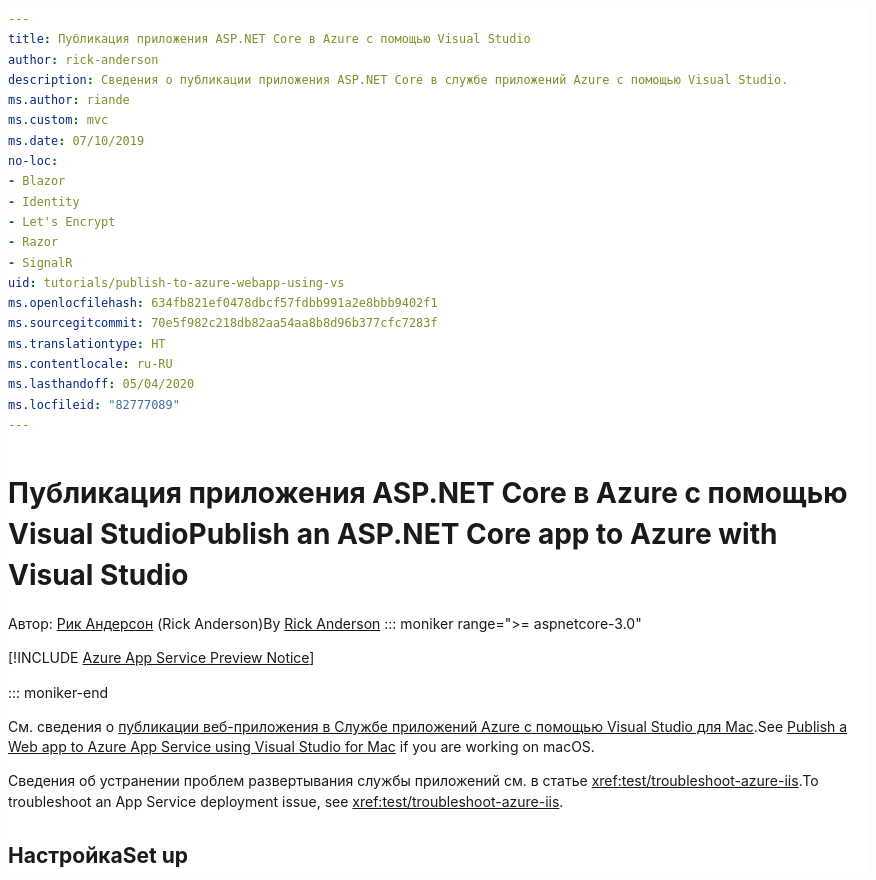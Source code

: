 ```yaml
---
title: Публикация приложения ASP.NET Core в Azure с помощью Visual Studio
author: rick-anderson
description: Сведения о публикации приложения ASP.NET Core в службе приложений Azure с помощью Visual Studio.
ms.author: riande
ms.custom: mvc
ms.date: 07/10/2019
no-loc:
- Blazor
- Identity
- Let's Encrypt
- Razor
- SignalR
uid: tutorials/publish-to-azure-webapp-using-vs
ms.openlocfilehash: 634fb821ef0478dbcf57fdbb991a2e8bbb9402f1
ms.sourcegitcommit: 70e5f982c218db82aa54aa8b8d96b377cfc7283f
ms.translationtype: HT
ms.contentlocale: ru-RU
ms.lasthandoff: 05/04/2020
ms.locfileid: "82777089"
---
```

# <a name="publish-an-aspnet-core-app-to-azure-with-visual-studio"></a><span data-ttu-id="db8dd-103">Публикация приложения ASP.NET Core в Azure с помощью Visual Studio</span><span class="sxs-lookup"><span data-stu-id="db8dd-103">Publish an ASP.NET Core app to Azure with Visual Studio</span></span>

<span data-ttu-id="db8dd-104">Автор: [Рик Андерсон](https://twitter.com/RickAndMSFT) (Rick Anderson)</span><span class="sxs-lookup"><span data-stu-id="db8dd-104">By [Rick Anderson](https://twitter.com/RickAndMSFT)</span></span>
::: moniker range=">= aspnetcore-3.0"

[!INCLUDE [Azure App Service Preview Notice](../includes/azure-apps-preview-notice.md)]

::: moniker-end


<span data-ttu-id="db8dd-105">См. сведения о [публикации веб-приложения в Службе приложений Azure с помощью Visual Studio для Mac](https://docs.microsoft.com/visualstudio/mac/publish-app-svc?view=vsmac-2019).</span><span class="sxs-lookup"><span data-stu-id="db8dd-105">See [Publish a Web app to Azure App Service using Visual Studio for Mac](https://docs.microsoft.com/visualstudio/mac/publish-app-svc?view=vsmac-2019) if you are working on macOS.</span></span>

<span data-ttu-id="db8dd-106">Сведения об устранении проблем развертывания службы приложений см. в статье <xref:test/troubleshoot-azure-iis>.</span><span class="sxs-lookup"><span data-stu-id="db8dd-106">To troubleshoot an App Service deployment issue, see <xref:test/troubleshoot-azure-iis>.</span></span>

## <a name="set-up"></a><span data-ttu-id="db8dd-107">Настройка</span><span class="sxs-lookup"><span data-stu-id="db8dd-107">Set up</span></span>
